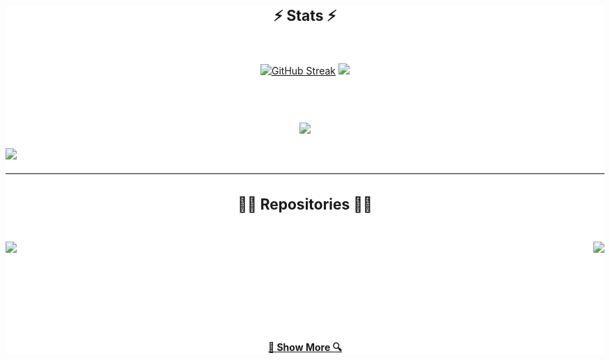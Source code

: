 <h2 align="center">⚡ Stats ⚡</h2>
<br>
<p align=center>
  <div align=center>
    <a href="https://git.io/streak-stats"><img src="https://streak-stats.demolab.com?user=NgaoPhongVan&theme=react&border=61dafb" alt="GitHub Streak" /></a>
    <a href="https://github.com/NgaoPhongVan/github-readme-stats" title="Go to Source">
      <img src="https://github-readme-stats.vercel.app/api?username=NgaoPhongVan&show_icons=true&theme=react&border_color=61dafb" />
    </a>
  </div>
  <br><br><br>
  <div align=center>
    <a href="https://github.com/NgaoPhongVan/github-readme-stats">
      <img height=200 align="center" src="https://github-readme-stats.vercel.app/api/top-langs/?username=NgaoPhongVan&hide=c%23,powershell,Mathematica,Ruby,Objective-C,Objective-C%2b%2b,Cuda&title_color=61dafb&text_color=ffffff&icon_color=61dafb&bg_color=20232a&langs_count=8&layout=compact&border_color=61dafb&size_weight=0.5&count_weight=0.5" />
    </a>
  </div>
  <br>

  <img src="https://github-readme-activity-graph.vercel.app/graph?username=NgaoPhongVan&theme=react-dark&bg_color=20232a" width="100%"/>
</p>

<hr>

<h2 align="center">👨‍💻 Repositories 👨‍💻</h2>
<br>
<div width="100%" align="center">
  <a align="left" href="https://github.com/NgaoPhongVan/AtTy2025" title="AtTy"><img align="left" height="115" src="https://github-readme-stats.vercel.app/api/pin/?username=NgaoPhongVan&repo=AtTy2025&theme=react&border_color=61dafb&border_radius=10"></a><a align="right" href="https://github.com/NgaoPhongVan/VietnameseWeatherApp" title="Data Structures"><img align="right" height="115" src="https://github-readme-stats.vercel.app/api/pin/?username=NgaoPhongVan&repo=VietnameseWeatherApp&theme=react&border_color=61dafb&border_radius=10"></a>
</div>
<br/><br/><br/><br/><br/><br/>


<h4 align="center">
  <a href="https://github.com/NgaoPhongVan?tab=repositories" title="Show Repositories">🔎 Show More 🔍</a>
</h4>
